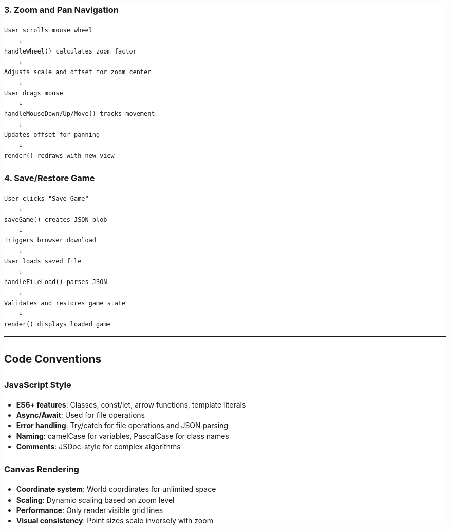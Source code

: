 ### 3. Zoom and Pan Navigation
```
User scrolls mouse wheel
    ↓
handleWheel() calculates zoom factor
    ↓
Adjusts scale and offset for zoom center
    ↓
User drags mouse
    ↓
handleMouseDown/Up/Move() tracks movement
    ↓
Updates offset for panning
    ↓
render() redraws with new view
```

### 4. Save/Restore Game
```
User clicks "Save Game"
    ↓
saveGame() creates JSON blob
    ↓
Triggers browser download
    ↓
User loads saved file
    ↓
handleFileLoad() parses JSON
    ↓
Validates and restores game state
    ↓
render() displays loaded game
```

---

## Code Conventions

### JavaScript Style
- **ES6+ features**: Classes, const/let, arrow functions, template literals
- **Async/Await**: Used for file operations
- **Error handling**: Try/catch for file operations and JSON parsing
- **Naming**: camelCase for variables, PascalCase for class names
- **Comments**: JSDoc-style for complex algorithms

### Canvas Rendering
- **Coordinate system**: World coordinates for unlimited space
- **Scaling**: Dynamic scaling based on zoom level
- **Performance**: Only render visible grid lines
- **Visual consistency**: Point sizes scale inversely with zoom
